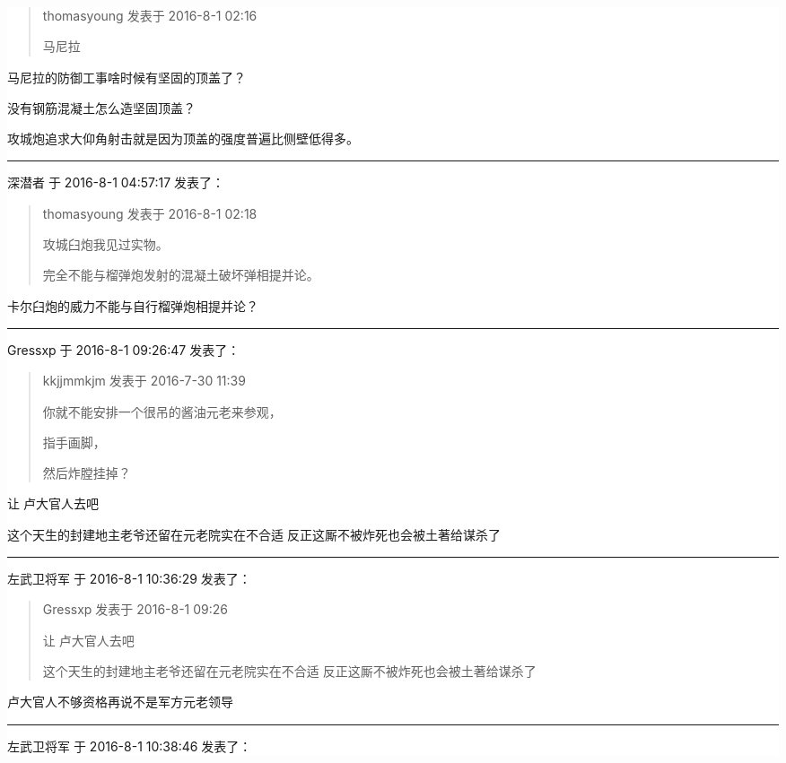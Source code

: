 > 
> thomasyoung 发表于 2016-8-1 02:16
> 
> 马尼拉



马尼拉的防御工事啥时候有坚固的顶盖了？

没有钢筋混凝土怎么造坚固顶盖？

攻城炮追求大仰角射击就是因为顶盖的强度普遍比侧壁低得多。

---------

深潜者 于 2016-8-1 04:57:17 发表了：

> thomasyoung 发表于 2016-8-1 02:18
> 
> 攻城臼炮我见过实物。
> 
> 完全不能与榴弹炮发射的混凝土破坏弹相提并论。



卡尔臼炮的威力不能与自行榴弹炮相提并论？

---------

Gressxp 于 2016-8-1 09:26:47 发表了：

> kkjjmmkjm 发表于 2016-7-30 11:39
> 
> 你就不能安排一个很吊的酱油元老来参观，
> 
> 指手画脚，
> 
> 然后炸膛挂掉？



让 卢大官人去吧 

这个天生的封建地主老爷还留在元老院实在不合适 反正这厮不被炸死也会被土著给谋杀了

---------

左武卫将军 于 2016-8-1 10:36:29 发表了：

> Gressxp 发表于 2016-8-1 09:26
> 
> 让 卢大官人去吧 
> 
> 这个天生的封建地主老爷还留在元老院实在不合适 反正这厮不被炸死也会被土著给谋杀了



卢大官人不够资格再说不是军方元老领导

---------

左武卫将军 于 2016-8-1 10:38:46 发表了：
